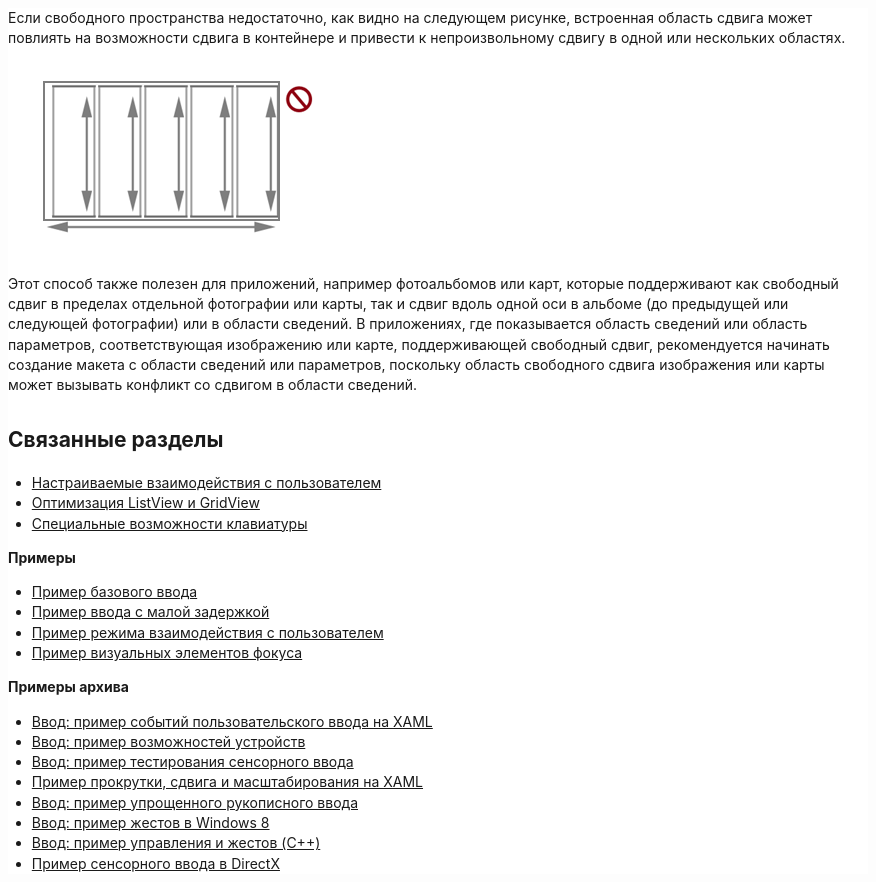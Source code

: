 Если свободного пространства недостаточно, как видно на следующем рисунке, встроенная область сдвига может повлиять на возможности сдвига в контейнере и привести к непроизвольному сдвигу в одной или нескольких областях.

![Недостаточно пространства для встроенной области сдвига.](images/ux-panning-embedded-wrong.png)

Этот способ также полезен для приложений, например фотоальбомов или карт, которые поддерживают как свободный сдвиг в пределах отдельной фотографии или карты, так и сдвиг вдоль одной оси в альбоме (до предыдущей или следующей фотографии) или в области сведений. В приложениях, где показывается область сведений или область параметров, соответствующая изображению или карте, поддерживающей свободный сдвиг, рекомендуется начинать создание макета с области сведений или параметров, поскольку область свободного сдвига изображения или карты может вызывать конфликт со сдвигом в области сведений.

## <a name="related-articles"></a>Связанные разделы


* [Настраиваемые взаимодействия с пользователем](https://msdn.microsoft.com/library/windows/apps/mt185599)
* [Оптимизация ListView и GridView](https://msdn.microsoft.com/library/windows/apps/mt204776)
* [Специальные возможности клавиатуры](https://msdn.microsoft.com/library/windows/apps/mt244347)

**Примеры**
* [Пример базового ввода](http://go.microsoft.com/fwlink/p/?LinkID=620302)
* [Пример ввода с малой задержкой](http://go.microsoft.com/fwlink/p/?LinkID=620304)
* [Пример режима взаимодействия с пользователем](http://go.microsoft.com/fwlink/p/?LinkID=619894)
* [Пример визуальных элементов фокуса](http://go.microsoft.com/fwlink/p/?LinkID=619895)

**Примеры архива**
* [Ввод: пример событий пользовательского ввода на XAML](http://go.microsoft.com/fwlink/p/?linkid=226855)
* [Ввод: пример возможностей устройств](http://go.microsoft.com/fwlink/p/?linkid=231530)
* [Ввод: пример тестирования сенсорного ввода](http://go.microsoft.com/fwlink/p/?linkid=231590)
* [Пример прокрутки, сдвига и масштабирования на XAML](http://go.microsoft.com/fwlink/p/?linkid=251717)
* [Ввод: пример упрощенного рукописного ввода](http://go.microsoft.com/fwlink/p/?linkid=246570)
* [Ввод: пример жестов в Windows 8](http://go.microsoft.com/fwlink/p/?LinkId=264995)
* [Ввод: пример управления и жестов (C++)](http://go.microsoft.com/fwlink/p/?linkid=231605)
* [Пример сенсорного ввода в DirectX](http://go.microsoft.com/fwlink/p/?LinkID=231627)
 

 





